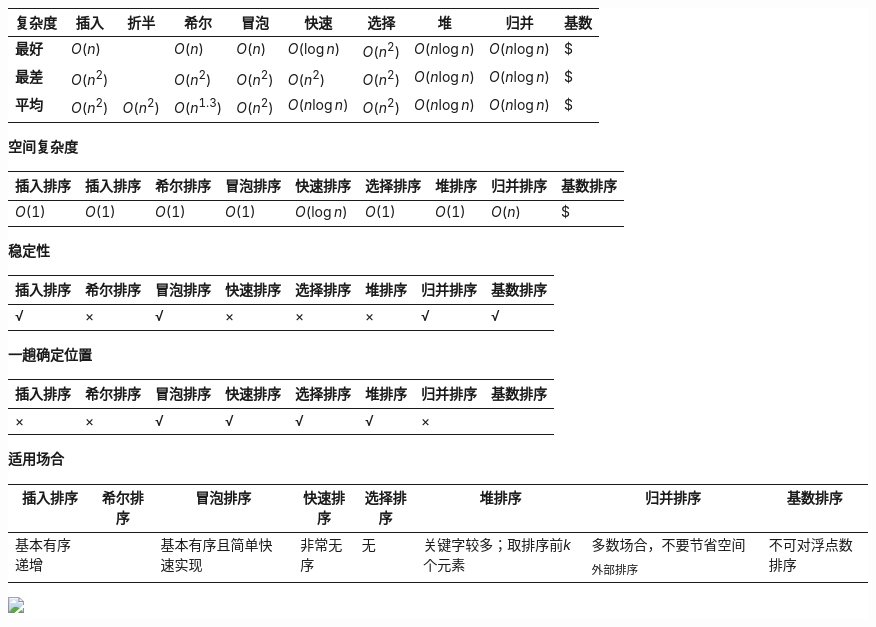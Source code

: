 



| 复杂度   | 插入     | 折半     | 希尔         | 冒泡     | 快速          | 选择     | 堆            | 归并          | 基数 |
| -------- | -------- | -------- | ------------ | -------- | ------------- | -------- | ------------- | ------------- | ---- |
| **最好** | $O(n)$   |          | $O(n)$       | $O(n)$   | $O(\log n )$  | $O(n^2)$ | $O(n\log n )$ | $O(n\log n )$ | $    |
| **最差** | $O(n^2)$ |          | $O(n^2)$     | $O(n^2)$ | $O(n^2)$      | $O(n^2)$ | $O(n\log n )$ | $O(n\log n )$ | $    |
| **平均** | $O(n^2)$ | $O(n^2)$ | $O(n^{1.3})$ | $O(n^2)$ | $O(n\log n )$ | $O(n^2)$ | $O(n\log n )$ | $O(n\log n )$ | $    |

**空间复杂度**

| 插入排序 | 插入排序 | 希尔排序 | 冒泡排序 | 快速排序     | 选择排序 | 堆排序  | 归并排序 | 基数排序 |
| -------- | -------- | -------- | -------- | ------------ | -------- | ------- | -------- | -------- |
| $O(1 )$  | $O(1)$   | $O(1 )$  | $O(1 )$  | $O(\log n )$ | $O(1 )$  | $O(1 )$ | $O(n)$   | $        |

**稳定性**

| 插入排序 | 希尔排序 | 冒泡排序 | 快速排序 | 选择排序 | 堆排序 | 归并排序 | 基数排序 |
| -------- | -------- | -------- | -------- | -------- | ------ | -------- | -------- |
| √        | ×        | √        | ×        | ×        | ×      | √        | √        |

**一趟确定位置**

| 插入排序 | 希尔排序 | 冒泡排序 | 快速排序 | 选择排序 | 堆排序 | 归并排序 | 基数排序 |
| -------- | -------- | -------- | -------- | -------- | ------ | -------- | -------- |
| ×        | ×        | √        | √        | √        | √      | ×        |          |

**适用场合**

| 插入排序     | 希尔排序 | 冒泡排序               | 快速排序 | 选择排序 | 堆排序                        | 归并排序                                  | 基数排序         |
| ------------ | -------- | ---------------------- | -------- | -------- | ----------------------------- | ----------------------------------------- | ---------------- |
| 基本有序递增 |          | 基本有序且简单快速实现 | 非常无序 | 无       | 关键字较多；取排序前$k$个元素 | 多数场合，不要节省空间<sub>外部排序</sub> | 不可对浮点数排序 |

![](https://pic.leetcode-cn.com/cde64bf682850738153e6c76dd3f6fb32201ce3c73c23415451da1eead9eb7cb-20190624173156.jpg)